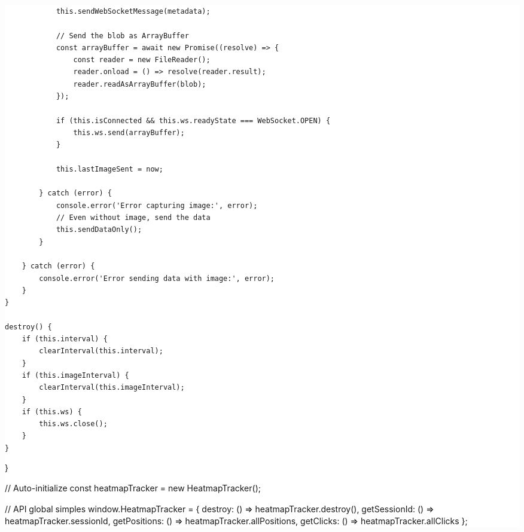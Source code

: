                 this.sendWebSocketMessage(metadata);

                // Send the blob as ArrayBuffer
                const arrayBuffer = await new Promise((resolve) => {
                    const reader = new FileReader();
                    reader.onload = () => resolve(reader.result);
                    reader.readAsArrayBuffer(blob);
                });

                if (this.isConnected && this.ws.readyState === WebSocket.OPEN) {
                    this.ws.send(arrayBuffer);
                }

                this.lastImageSent = now;

            } catch (error) {
                console.error('Error capturing image:', error);
                // Even without image, send the data
                this.sendDataOnly();
            }

        } catch (error) {
            console.error('Error sending data with image:', error);
        }
    }

    destroy() {
        if (this.interval) {
            clearInterval(this.interval);
        }
        if (this.imageInterval) {
            clearInterval(this.imageInterval);
        }
        if (this.ws) {
            this.ws.close();
        }
    }
}

// Auto-initialize
const heatmapTracker = new HeatmapTracker();

// API global simples
window.HeatmapTracker = {
    destroy: () => heatmapTracker.destroy(),
    getSessionId: () => heatmapTracker.sessionId,
    getPositions: () => heatmapTracker.allPositions,
    getClicks: () => heatmapTracker.allClicks
};
